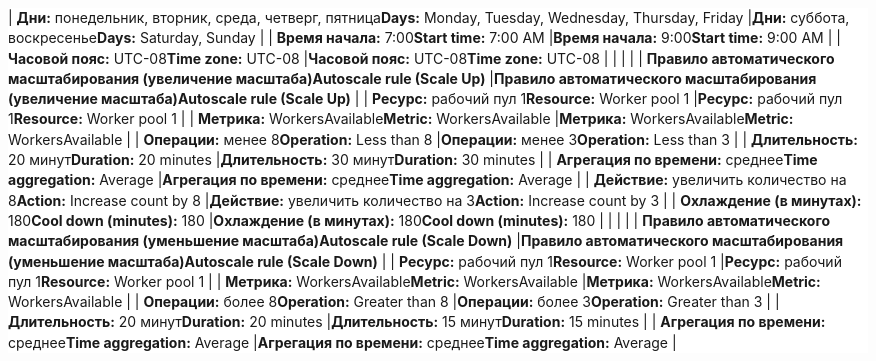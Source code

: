 | <span data-ttu-id="7eef8-235">**Дни:** понедельник, вторник, среда, четверг, пятница</span><span class="sxs-lookup"><span data-stu-id="7eef8-235">**Days:** Monday, Tuesday, Wednesday, Thursday, Friday</span></span> |<span data-ttu-id="7eef8-236">**Дни:** суббота, воскресенье</span><span class="sxs-lookup"><span data-stu-id="7eef8-236">**Days:** Saturday, Sunday</span></span> |
| <span data-ttu-id="7eef8-237">**Время начала:** 7:00</span><span class="sxs-lookup"><span data-stu-id="7eef8-237">**Start time:** 7:00 AM</span></span> |<span data-ttu-id="7eef8-238">**Время начала:** 9:00</span><span class="sxs-lookup"><span data-stu-id="7eef8-238">**Start time:** 9:00 AM</span></span> |
| <span data-ttu-id="7eef8-239">**Часовой пояс:** UTC-08</span><span class="sxs-lookup"><span data-stu-id="7eef8-239">**Time zone:** UTC-08</span></span> |<span data-ttu-id="7eef8-240">**Часовой пояс:** UTC-08</span><span class="sxs-lookup"><span data-stu-id="7eef8-240">**Time zone:** UTC-08</span></span> |
|  | |
| <span data-ttu-id="7eef8-241">**Правило автоматического масштабирования (увеличение масштаба)**</span><span class="sxs-lookup"><span data-stu-id="7eef8-241">**Autoscale rule (Scale Up)**</span></span> |<span data-ttu-id="7eef8-242">**Правило автоматического масштабирования (увеличение масштаба)**</span><span class="sxs-lookup"><span data-stu-id="7eef8-242">**Autoscale rule (Scale Up)**</span></span> |
| <span data-ttu-id="7eef8-243">**Ресурс:** рабочий пул 1</span><span class="sxs-lookup"><span data-stu-id="7eef8-243">**Resource:** Worker pool 1</span></span> |<span data-ttu-id="7eef8-244">**Ресурс:** рабочий пул 1</span><span class="sxs-lookup"><span data-stu-id="7eef8-244">**Resource:** Worker pool 1</span></span> |
| <span data-ttu-id="7eef8-245">**Метрика:** WorkersAvailable</span><span class="sxs-lookup"><span data-stu-id="7eef8-245">**Metric:** WorkersAvailable</span></span> |<span data-ttu-id="7eef8-246">**Метрика:** WorkersAvailable</span><span class="sxs-lookup"><span data-stu-id="7eef8-246">**Metric:** WorkersAvailable</span></span> |
| <span data-ttu-id="7eef8-247">**Операции:** менее 8</span><span class="sxs-lookup"><span data-stu-id="7eef8-247">**Operation:** Less than 8</span></span> |<span data-ttu-id="7eef8-248">**Операции:** менее 3</span><span class="sxs-lookup"><span data-stu-id="7eef8-248">**Operation:** Less than 3</span></span> |
| <span data-ttu-id="7eef8-249">**Длительность:** 20 минут</span><span class="sxs-lookup"><span data-stu-id="7eef8-249">**Duration:** 20 minutes</span></span> |<span data-ttu-id="7eef8-250">**Длительность:** 30 минут</span><span class="sxs-lookup"><span data-stu-id="7eef8-250">**Duration:** 30 minutes</span></span> |
| <span data-ttu-id="7eef8-251">**Агрегация по времени:** среднее</span><span class="sxs-lookup"><span data-stu-id="7eef8-251">**Time aggregation:** Average</span></span> |<span data-ttu-id="7eef8-252">**Агрегация по времени:** среднее</span><span class="sxs-lookup"><span data-stu-id="7eef8-252">**Time aggregation:** Average</span></span> |
| <span data-ttu-id="7eef8-253">**Действие:** увеличить количество на 8</span><span class="sxs-lookup"><span data-stu-id="7eef8-253">**Action:** Increase count by 8</span></span> |<span data-ttu-id="7eef8-254">**Действие:** увеличить количество на 3</span><span class="sxs-lookup"><span data-stu-id="7eef8-254">**Action:** Increase count by 3</span></span> |
| <span data-ttu-id="7eef8-255">**Охлаждение (в минутах):** 180</span><span class="sxs-lookup"><span data-stu-id="7eef8-255">**Cool down (minutes):** 180</span></span> |<span data-ttu-id="7eef8-256">**Охлаждение (в минутах):** 180</span><span class="sxs-lookup"><span data-stu-id="7eef8-256">**Cool down (minutes):** 180</span></span> |
|  | |
| <span data-ttu-id="7eef8-257">**Правило автоматического масштабирования (уменьшение масштаба)**</span><span class="sxs-lookup"><span data-stu-id="7eef8-257">**Autoscale rule (Scale Down)**</span></span> |<span data-ttu-id="7eef8-258">**Правило автоматического масштабирования (уменьшение масштаба)**</span><span class="sxs-lookup"><span data-stu-id="7eef8-258">**Autoscale rule (Scale Down)**</span></span> |
| <span data-ttu-id="7eef8-259">**Ресурс:** рабочий пул 1</span><span class="sxs-lookup"><span data-stu-id="7eef8-259">**Resource:** Worker pool 1</span></span> |<span data-ttu-id="7eef8-260">**Ресурс:** рабочий пул 1</span><span class="sxs-lookup"><span data-stu-id="7eef8-260">**Resource:** Worker pool 1</span></span> |
| <span data-ttu-id="7eef8-261">**Метрика:** WorkersAvailable</span><span class="sxs-lookup"><span data-stu-id="7eef8-261">**Metric:** WorkersAvailable</span></span> |<span data-ttu-id="7eef8-262">**Метрика:** WorkersAvailable</span><span class="sxs-lookup"><span data-stu-id="7eef8-262">**Metric:** WorkersAvailable</span></span> |
| <span data-ttu-id="7eef8-263">**Операции:** более 8</span><span class="sxs-lookup"><span data-stu-id="7eef8-263">**Operation:** Greater than 8</span></span> |<span data-ttu-id="7eef8-264">**Операции:** более 3</span><span class="sxs-lookup"><span data-stu-id="7eef8-264">**Operation:** Greater than 3</span></span> |
| <span data-ttu-id="7eef8-265">**Длительность:** 20 минут</span><span class="sxs-lookup"><span data-stu-id="7eef8-265">**Duration:** 20 minutes</span></span> |<span data-ttu-id="7eef8-266">**Длительность:** 15 минут</span><span class="sxs-lookup"><span data-stu-id="7eef8-266">**Duration:** 15 minutes</span></span> |
| <span data-ttu-id="7eef8-267">**Агрегация по времени:** среднее</span><span class="sxs-lookup"><span data-stu-id="7eef8-267">**Time aggregation:** Average</span></span> |<span data-ttu-id="7eef8-268">**Агрегация по времени:** среднее</span><span class="sxs-lookup"><span data-stu-id="7eef8-268">**Time aggregation:** Average</span></span> |